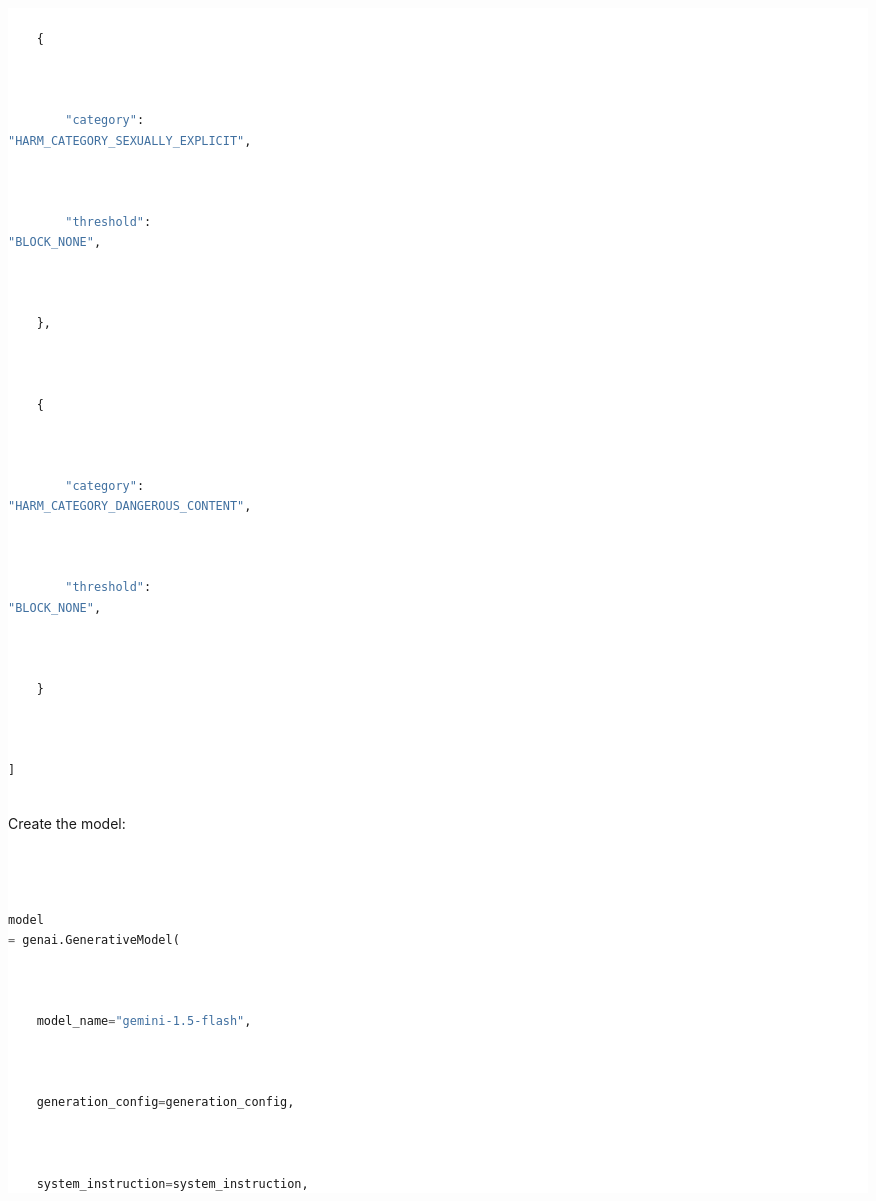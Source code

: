 ```python

    {



        "category":
"HARM_CATEGORY_SEXUALLY_EXPLICIT",



        "threshold":
"BLOCK_NONE",



    },



    {



        "category":
"HARM_CATEGORY_DANGEROUS_CONTENT",



        "threshold":
"BLOCK_NONE",



    }



]



```

Create the model:

```python



model
= genai.GenerativeModel(



    model_name="gemini-1.5-flash",



    generation_config=generation_config,



    system_instruction=system_instruction,

```
